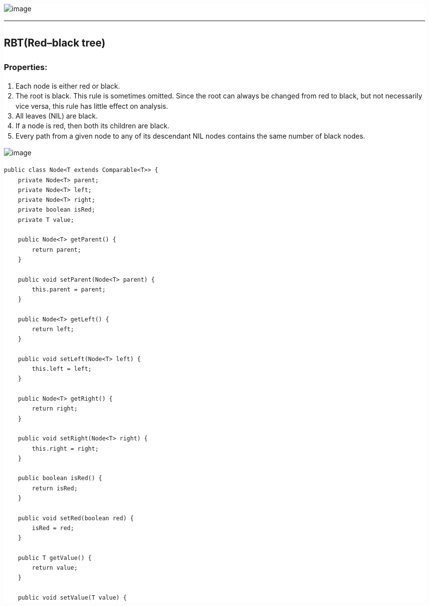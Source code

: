 ![image](https://upload.wikimedia.org/wikipedia/commons/3/36/AVL-tree-delete.svg)


---

## RBT(Red–black tree)
### Properties:
1. Each node is either red or black.
2. The root is black. This rule is sometimes omitted. Since the root can always be changed from red to black, but not necessarily vice versa, this rule has little effect on analysis.
3. All leaves (NIL) are black.   
4. If a node is red, then both its children are black.
5. Every path from a given node to any of its descendant NIL nodes contains the same number of black nodes.

![image](https://upload.wikimedia.org/wikipedia/commons/6/66/Red-black_tree_example.svg)


```
public class Node<T extends Comparable<T>> {
    private Node<T> parent;
    private Node<T> left;
    private Node<T> right;
    private boolean isRed;
    private T value;

    public Node<T> getParent() {
        return parent;
    }

    public void setParent(Node<T> parent) {
        this.parent = parent;
    }

    public Node<T> getLeft() {
        return left;
    }

    public void setLeft(Node<T> left) {
        this.left = left;
    }

    public Node<T> getRight() {
        return right;
    }

    public void setRight(Node<T> right) {
        this.right = right;
    }

    public boolean isRed() {
        return isRed;
    }

    public void setRed(boolean red) {
        isRed = red;
    }

    public T getValue() {
        return value;
    }

    public void setValue(T value) {
```